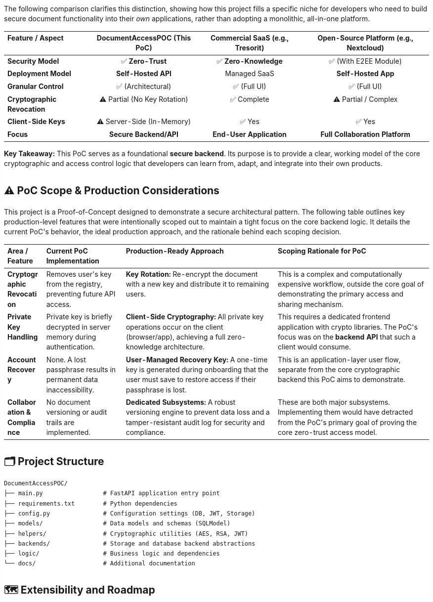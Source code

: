 The following comparison clarifies this distinction, showing how this project fills a specific niche for developers who need to build secure document functionality into their *own* applications, rather than adopting a monolithic, all-in-one platform.

| Feature / Aspect | DocumentAccessPOC (This PoC) | Commercial SaaS (e.g., Tresorit) | Open-Source Platform (e.g., Nextcloud) |
| :--- | :---: | :---: | :---: |
| **Security Model** | ✅ **Zero-Trust** | ✅ **Zero-Knowledge** | ✅ (With E2EE Module) |
| **Deployment Model** | **Self-Hosted API** | Managed SaaS | **Self-Hosted App** |
| **Granular Control** | ✅ (Architectural) | ✅ (Full UI) | ✅ (Full UI) |
| **Cryptographic Revocation** | ⚠️ Partial (No Key Rotation) | ✅ Complete | ⚠️ Partial / Complex |
| **Client-Side Keys** | ⚠️ Server-Side (In-Memory) | ✅ Yes | ✅ Yes |
| **Focus** | **Secure Backend/API** | **End-User Application** | **Full Collaboration Platform** |

**Key Takeaway:** This PoC serves as a foundational **secure backend**. Its purpose is to provide a clear, working model of the core cryptographic and access control logic that developers can learn from, adapt, and integrate into their own products.

## ⚠️ PoC Scope & Production Considerations

This project is a Proof-of-Concept designed to demonstrate a secure architectural pattern. The following table outlines key production-level features that were intentionally scoped out to maintain a tight focus on the core backend logic. It details the current PoC's behavior, the ideal production approach, and the rationale behind each scoping decision.

| Area / Feature | Current PoC Implementation | Production-Ready Approach | Scoping Rationale for PoC |
| :--- | :--- | :--- | :--- |
| **Cryptographic Revocation** | Removes user's key from the registry, preventing future API access. | **Key Rotation:** Re-encrypt the document with a new key and distribute it to remaining users. | This is a complex and computationally expensive workflow, outside the core goal of demonstrating the primary access and sharing mechanism. |
| **Private Key Handling** | Private key is briefly decrypted in server memory during authentication. | **Client-Side Cryptography:** All private key operations occur on the client (browser/app), achieving a full zero-knowledge architecture. | This requires a dedicated frontend application with crypto libraries. The PoC's focus was on the **backend API** that such a client would consume. |
| **Account Recovery** | None. A lost passphrase results in permanent data inaccessibility. | **User-Managed Recovery Key:** A one-time key is generated during onboarding that the user must save to restore access if their passphrase is lost. | This is an application-layer user flow, separate from the core cryptographic backend this PoC aims to demonstrate. |
| **Collaboration & Compliance** | No document versioning or audit trails are implemented. | **Dedicated Subsystems:** A robust versioning engine to prevent data loss and a tamper-resistant audit log for security and compliance. | These are both major subsystems. Implementing them would have detracted from the PoC's primary goal of proving the core zero-trust access model. |

## 🗂️ Project Structure
```
DocumentAccessPOC/
├── main.py                 # FastAPI application entry point
├── requirements.txt        # Python dependencies
├── config.py               # Configuration settings (DB, JWT, Storage)
├── models/                 # Data models and schemas (SQLModel)
├── helpers/                # Cryptographic utilities (AES, RSA, JWT)
├── backends/               # Storage and database backend abstractions
├── logic/                  # Business logic and dependencies
└── docs/                   # Additional documentation
```

## 🗺️ Extensibility and Roadmap

